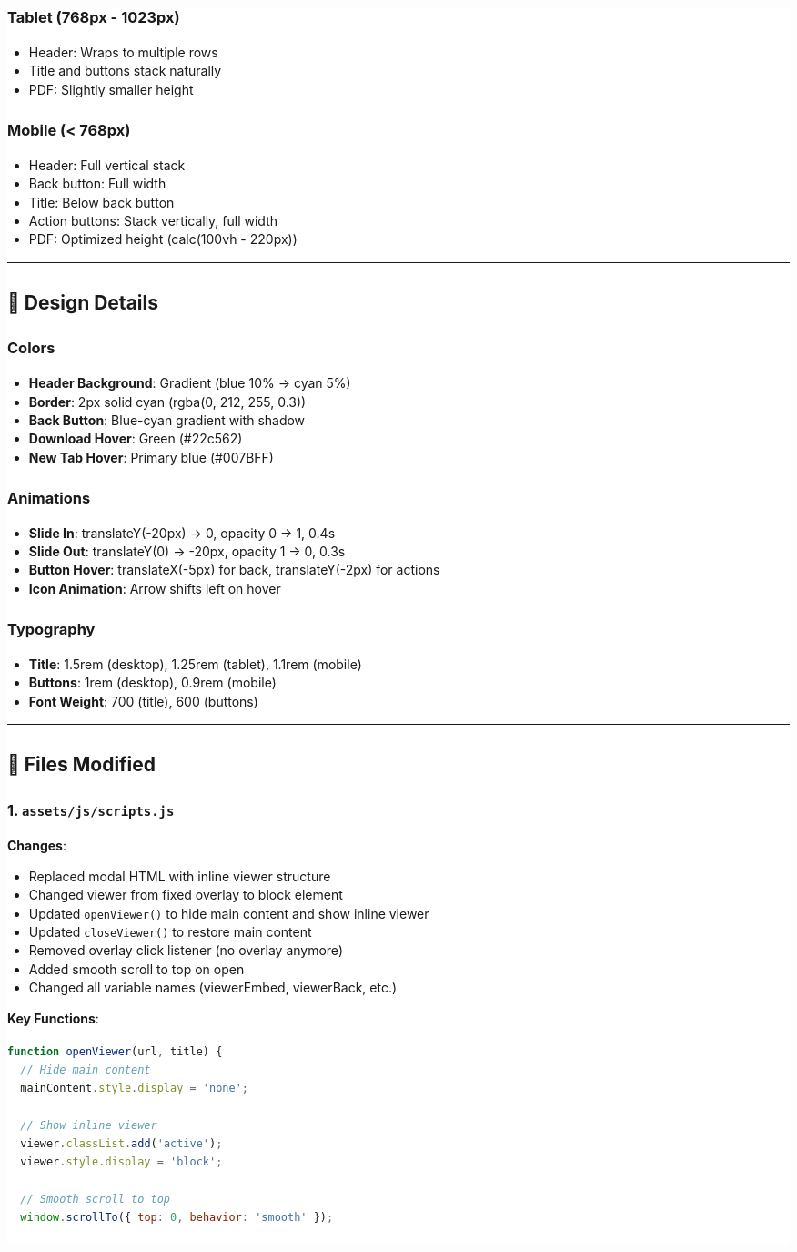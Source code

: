 ### Tablet (768px - 1023px)
- Header: Wraps to multiple rows
- Title and buttons stack naturally
- PDF: Slightly smaller height

### Mobile (< 768px)
- Header: Full vertical stack
- Back button: Full width
- Title: Below back button
- Action buttons: Stack vertically, full width
- PDF: Optimized height (calc(100vh - 220px))

---

## 🎨 Design Details

### Colors
- **Header Background**: Gradient (blue 10% → cyan 5%)
- **Border**: 2px solid cyan (rgba(0, 212, 255, 0.3))
- **Back Button**: Blue-cyan gradient with shadow
- **Download Hover**: Green (#22c562)
- **New Tab Hover**: Primary blue (#007BFF)

### Animations
- **Slide In**: translateY(-20px) → 0, opacity 0 → 1, 0.4s
- **Slide Out**: translateY(0) → -20px, opacity 1 → 0, 0.3s
- **Button Hover**: translateX(-5px) for back, translateY(-2px) for actions
- **Icon Animation**: Arrow shifts left on hover

### Typography
- **Title**: 1.5rem (desktop), 1.25rem (tablet), 1.1rem (mobile)
- **Buttons**: 1rem (desktop), 0.9rem (mobile)
- **Font Weight**: 700 (title), 600 (buttons)

---

## 📁 Files Modified

### 1. `assets/js/scripts.js`
**Changes**:
- Replaced modal HTML with inline viewer structure
- Changed viewer from fixed overlay to block element
- Updated `openViewer()` to hide main content and show inline viewer
- Updated `closeViewer()` to restore main content
- Removed overlay click listener (no overlay anymore)
- Added smooth scroll to top on open
- Changed all variable names (viewerEmbed, viewerBack, etc.)

**Key Functions**:
```javascript
function openViewer(url, title) {
  // Hide main content
  mainContent.style.display = 'none';
  
  // Show inline viewer
  viewer.classList.add('active');
  viewer.style.display = 'block';
  
  // Smooth scroll to top
  window.scrollTo({ top: 0, behavior: 'smooth' });
  
```